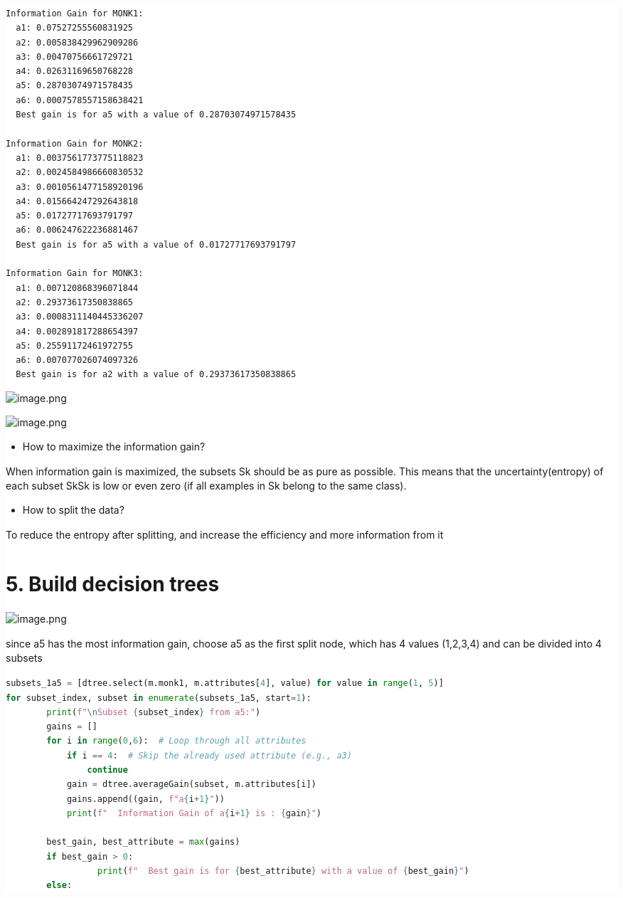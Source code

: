    
    Information Gain for MONK1:
      a1: 0.07527255560831925
      a2: 0.005838429962909286
      a3: 0.00470756661729721
      a4: 0.02631169650768228
      a5: 0.28703074971578435
      a6: 0.0007578557158638421
      Best gain is for a5 with a value of 0.28703074971578435
    
    Information Gain for MONK2:
      a1: 0.0037561773775118823
      a2: 0.0024584986660830532
      a3: 0.0010561477158920196
      a4: 0.015664247292643818
      a5: 0.01727717693791797
      a6: 0.006247622236881467
      Best gain is for a5 with a value of 0.01727717693791797
    
    Information Gain for MONK3:
      a1: 0.007120868396071844
      a2: 0.29373617350838865
      a3: 0.0008311140445336207
      a4: 0.002891817288654397
      a5: 0.25591172461972755
      a6: 0.007077026074097326
      Best gain is for a2 with a value of 0.29373617350838865


![image.png](image.png)

![image.png](image.png)

- How to maximize the information gain?

When information gain is maximized, the subsets Sk​ should be as pure as possible. This means that the uncertainty(entropy) of each subset SkSk​ is low or even zero (if all examples in Sk​ belong to the same class).

- How to split the data?

To reduce the entropy after splitting, and increase the efficiency and more information from it

# 5. Build decision trees

![image.png](image.png)

since a5 has the most information gain, choose a5 as the first split node, which has 4 values (1,2,3,4) and can be divided into 4 subsets


```python
subsets_1a5 = [dtree.select(m.monk1, m.attributes[4], value) for value in range(1, 5)]
for subset_index, subset in enumerate(subsets_1a5, start=1):
        print(f"\nSubset {subset_index} from a5:")
        gains = []
        for i in range(0,6):  # Loop through all attributes
            if i == 4:  # Skip the already used attribute (e.g., a3)
                continue
            gain = dtree.averageGain(subset, m.attributes[i])
            gains.append((gain, f"a{i+1}"))
            print(f"  Information Gain of a{i+1} is : {gain}")
        
        best_gain, best_attribute = max(gains)
        if best_gain > 0:
                  print(f"  Best gain is for {best_attribute} with a value of {best_gain}")
        else:
```